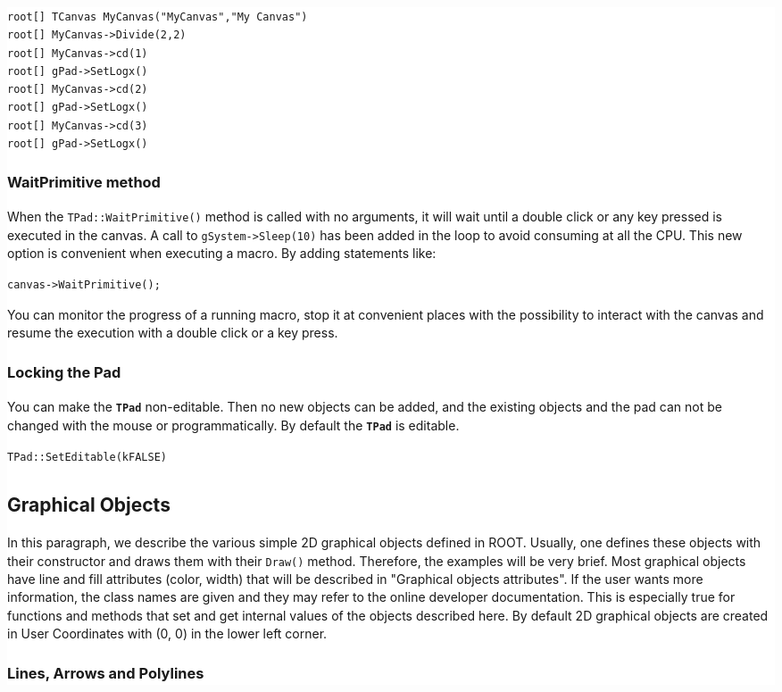 ``` {.cpp}
root[] TCanvas MyCanvas("MyCanvas","My Canvas")
root[] MyCanvas->Divide(2,2)
root[] MyCanvas->cd(1)
root[] gPad->SetLogx()
root[] MyCanvas->cd(2)
root[] gPad->SetLogx()
root[] MyCanvas->cd(3)
root[] gPad->SetLogx()
```

### WaitPrimitive method


When the `TPad::WaitPrimitive()` method is called with no arguments, it
will wait until a double click or any key pressed is executed in the
canvas. A call to `gSystem->Sleep(10)` has been added in the loop to
avoid consuming at all the CPU. This new option is convenient when
executing a macro. By adding statements like:

``` {.cpp}
canvas->WaitPrimitive();
```

You can monitor the progress of a running macro, stop it at convenient
places with the possibility to interact with the canvas and resume the
execution with a double click or a key press.

### Locking the Pad


You can make the **`TPad`** non-editable. Then no new objects can be
added, and the existing objects and the pad can not be changed with the
mouse or programmatically. By default the **`TPad`** is editable.

``` {.cpp}
TPad::SetEditable(kFALSE)
```

## Graphical Objects


In this paragraph, we describe the various simple 2D graphical objects
defined in ROOT. Usually, one defines these objects with their
constructor and draws them with their `Draw()` method. Therefore, the
examples will be very brief. Most graphical objects have line and fill
attributes (color, width) that will be described in "Graphical objects
attributes". If the user wants more information, the class names are
given and they may refer to the online developer documentation. This is
especially true for functions and methods that set and get internal
values of the objects described here. By default 2D graphical objects
are created in User Coordinates with (0, 0) in the lower left corner.

### Lines, Arrows and Polylines
